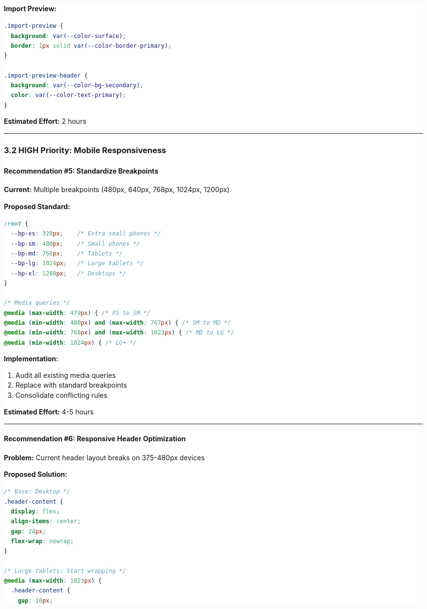 **Import Preview:**
```css
.import-preview {
  background: var(--color-surface);
  border: 1px solid var(--color-border-primary);
}

.import-preview-header {
  background: var(--color-bg-secondary);
  color: var(--color-text-primary);
}
```

**Estimated Effort:** 2 hours

---

### 3.2 HIGH Priority: Mobile Responsiveness

#### Recommendation #5: Standardize Breakpoints

**Current:** Multiple breakpoints (480px, 640px, 768px, 1024px, 1200px)

**Proposed Standard:**
```css
:root {
  --bp-xs: 320px;    /* Extra small phones */
  --bp-sm: 480px;    /* Small phones */
  --bp-md: 768px;    /* Tablets */
  --bp-lg: 1024px;   /* Large tablets */
  --bp-xl: 1280px;   /* Desktops */
}

/* Media queries */
@media (max-width: 479px) { /* XS to SM */
@media (min-width: 480px) and (max-width: 767px) { /* SM to MD */
@media (min-width: 768px) and (max-width: 1023px) { /* MD to LG */
@media (min-width: 1024px) { /* LG+ */
```

**Implementation:**
1. Audit all existing media queries
2. Replace with standard breakpoints
3. Consolidate conflicting rules

**Estimated Effort:** 4-5 hours

---

#### Recommendation #6: Responsive Header Optimization

**Problem:** Current header layout breaks on 375-480px devices

**Proposed Solution:**

```css
/* Base: Desktop */
.header-content {
  display: flex;
  align-items: center;
  gap: 24px;
  flex-wrap: nowrap;
}

/* Large tablets: Start wrapping */
@media (max-width: 1023px) {
  .header-content {
    gap: 16px;
```